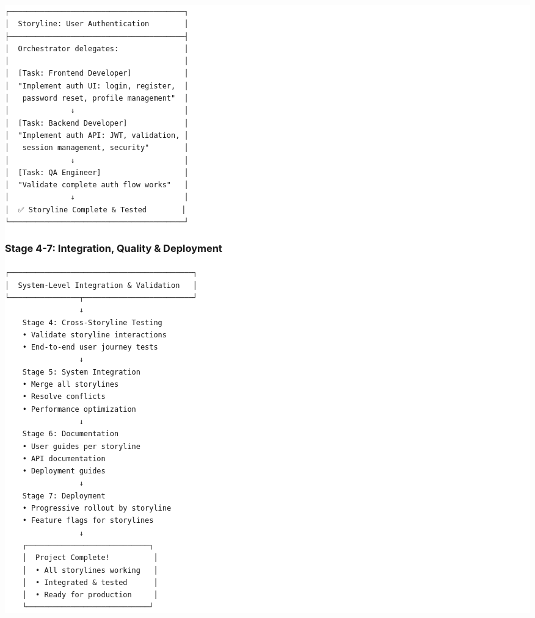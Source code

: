 ```ascii
┌────────────────────────────────────────┐
│  Storyline: User Authentication        │
├────────────────────────────────────────┤
│  Orchestrator delegates:               │
│                                        │
│  [Task: Frontend Developer]            │
│  "Implement auth UI: login, register,  │
│   password reset, profile management"  │
│              ↓                         │
│  [Task: Backend Developer]             │
│  "Implement auth API: JWT, validation, │
│   session management, security"        │
│              ↓                         │
│  [Task: QA Engineer]                   │
│  "Validate complete auth flow works"   │
│              ↓                         │
│  ✅ Storyline Complete & Tested        │
└────────────────────────────────────────┘
```

### Stage 4-7: Integration, Quality & Deployment

```ascii
┌──────────────────────────────────────────┐
│  System-Level Integration & Validation   │
└────────────────┬─────────────────────────┘
                 ↓
    Stage 4: Cross-Storyline Testing
    • Validate storyline interactions
    • End-to-end user journey tests
                 ↓
    Stage 5: System Integration
    • Merge all storylines
    • Resolve conflicts
    • Performance optimization
                 ↓
    Stage 6: Documentation
    • User guides per storyline
    • API documentation
    • Deployment guides
                 ↓
    Stage 7: Deployment
    • Progressive rollout by storyline
    • Feature flags for storylines
                 ↓
    ┌────────────────────────────┐
    │  Project Complete!          │
    │  • All storylines working   │
    │  • Integrated & tested      │
    │  • Ready for production     │
    └────────────────────────────┘
```
